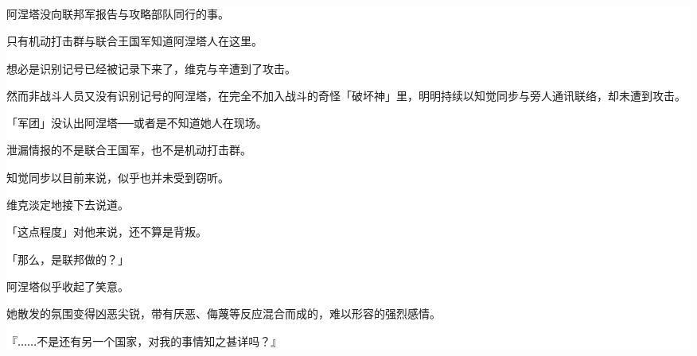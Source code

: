 阿涅塔没向联邦军报告与攻略部队同行的事。

只有机动打击群与联合王国军知道阿涅塔人在这里。

想必是识别记号已经被记录下来了，维克与辛遭到了攻击。

然而非战斗人员又没有识别记号的阿涅塔，在完全不加入战斗的奇怪「破坏神」里，明明持续以知觉同步与旁人通讯联络，却未遭到攻击。

「军团」没认出阿涅塔──或者是不知道她人在现场。

泄漏情报的不是联合王国军，也不是机动打击群。

知觉同步以目前来说，似乎也并未受到窃听。

维克淡定地接下去说道。

「这点程度」对他来说，还不算是背叛。

「那么，是联邦做的？」

阿涅塔似乎收起了笑意。

她散发的氛围变得凶恶尖锐，带有厌恶、侮蔑等反应混合而成的，难以形容的强烈感情。

『……不是还有另一个国家，对我的事情知之甚详吗？』

